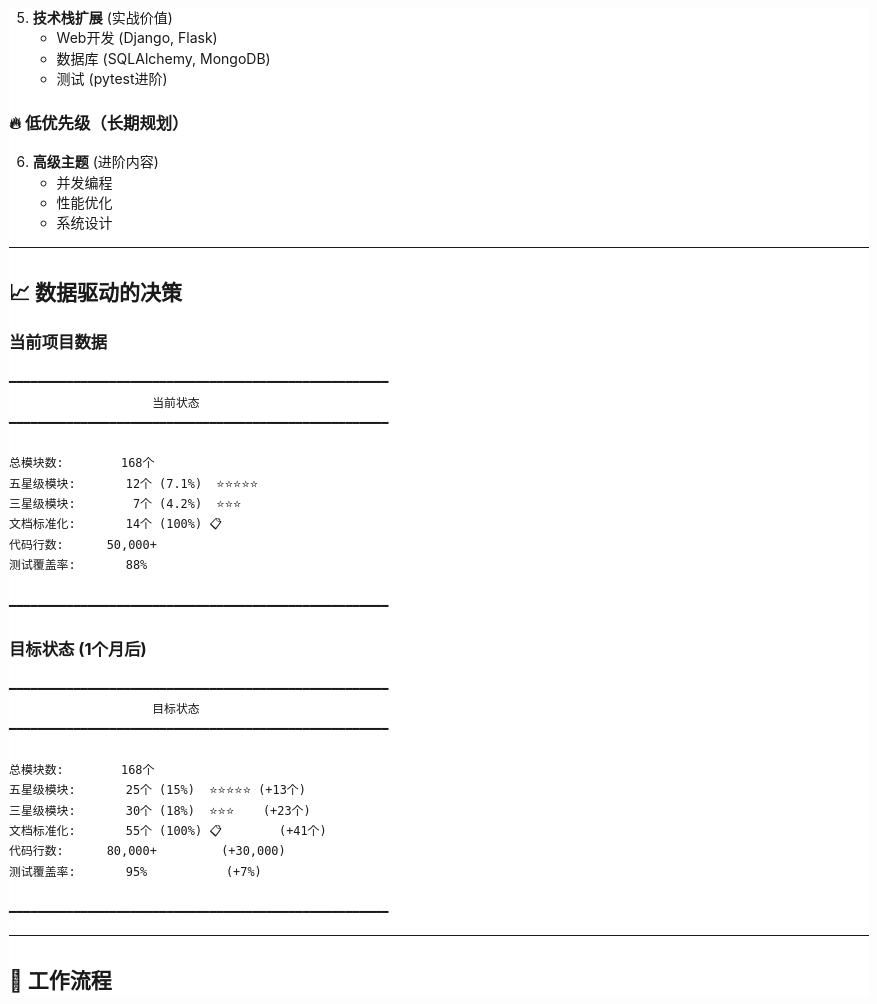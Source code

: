 5. **技术栈扩展** (实战价值)
   - Web开发 (Django, Flask)
   - 数据库 (SQLAlchemy, MongoDB)
   - 测试 (pytest进阶)

### 🔥 低优先级（长期规划）

6. **高级主题** (进阶内容)
   - 并发编程
   - 性能优化
   - 系统设计

---

## 📈 数据驱动的决策

### 当前项目数据

```text
━━━━━━━━━━━━━━━━━━━━━━━━━━━━━━━━━━━━━━━━━━━━━━━━━━━━━
                    当前状态
━━━━━━━━━━━━━━━━━━━━━━━━━━━━━━━━━━━━━━━━━━━━━━━━━━━━━

总模块数:        168个
五星级模块:       12个 (7.1%)  ⭐⭐⭐⭐⭐
三星级模块:        7个 (4.2%)  ⭐⭐⭐
文档标准化:       14个 (100%) 📋
代码行数:      50,000+
测试覆盖率:       88%

━━━━━━━━━━━━━━━━━━━━━━━━━━━━━━━━━━━━━━━━━━━━━━━━━━━━━
```

### 目标状态 (1个月后)

```text
━━━━━━━━━━━━━━━━━━━━━━━━━━━━━━━━━━━━━━━━━━━━━━━━━━━━━
                    目标状态
━━━━━━━━━━━━━━━━━━━━━━━━━━━━━━━━━━━━━━━━━━━━━━━━━━━━━

总模块数:        168个
五星级模块:       25个 (15%)  ⭐⭐⭐⭐⭐ (+13个)
三星级模块:       30个 (18%)  ⭐⭐⭐    (+23个)
文档标准化:       55个 (100%) 📋        (+41个)
代码行数:      80,000+         (+30,000)
测试覆盖率:       95%           (+7%)

━━━━━━━━━━━━━━━━━━━━━━━━━━━━━━━━━━━━━━━━━━━━━━━━━━━━━
```

---

## 🔄 工作流程
